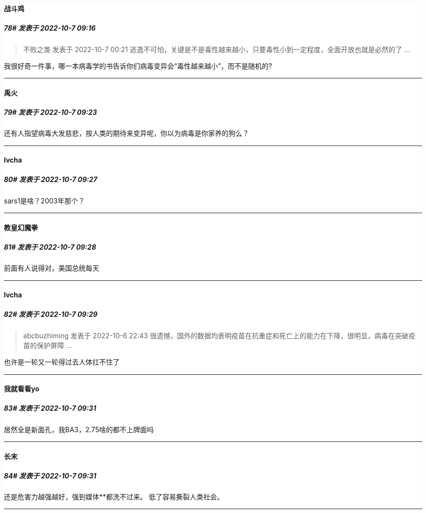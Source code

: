 ####  战斗鸡  
##### 78#       发表于 2022-10-7 09:16

<blockquote>不败之类 发表于 2022-10-7 00:21
逃逸不可怕，关键是不是毒性越来越小，只要毒性小到一定程度，全面开放也就是必然的了 ...</blockquote>
我很好奇一件事，哪一本病毒学的书告诉你们病毒变异会“毒性越来越小”，而不是随机的?



*****

####  禹火  
##### 79#       发表于 2022-10-7 09:23

还有人指望病毒大发慈悲，按人类的期待来变异呢，你以为病毒是你家养的狗么？

*****

####  lvcha  
##### 80#       发表于 2022-10-7 09:27

sars1是啥？2003年那个？

*****

####  教皇幻魔拳  
##### 81#       发表于 2022-10-7 09:28

前面有人说得对，美国总统每天

*****

####  lvcha  
##### 82#       发表于 2022-10-7 09:29

<blockquote>abcbuzhiming 发表于 2022-10-6 22:43
很遗憾，国外的数据均表明疫苗在抗重症和死亡上的能力在下降，很明显，病毒在突破疫苗的保护屏障 ...</blockquote>
也许是一轮又一轮得过去人体扛不住了

*****

####  我就看看yo  
##### 83#       发表于 2022-10-7 09:31

居然全是新面孔，我BA3，2.75啥的都不上牌面吗

*****

####  长末  
##### 84#       发表于 2022-10-7 09:31

还是危害力越强越好，强到媒体**都洗不过来。
低了容易撕裂人类社会。

*****

